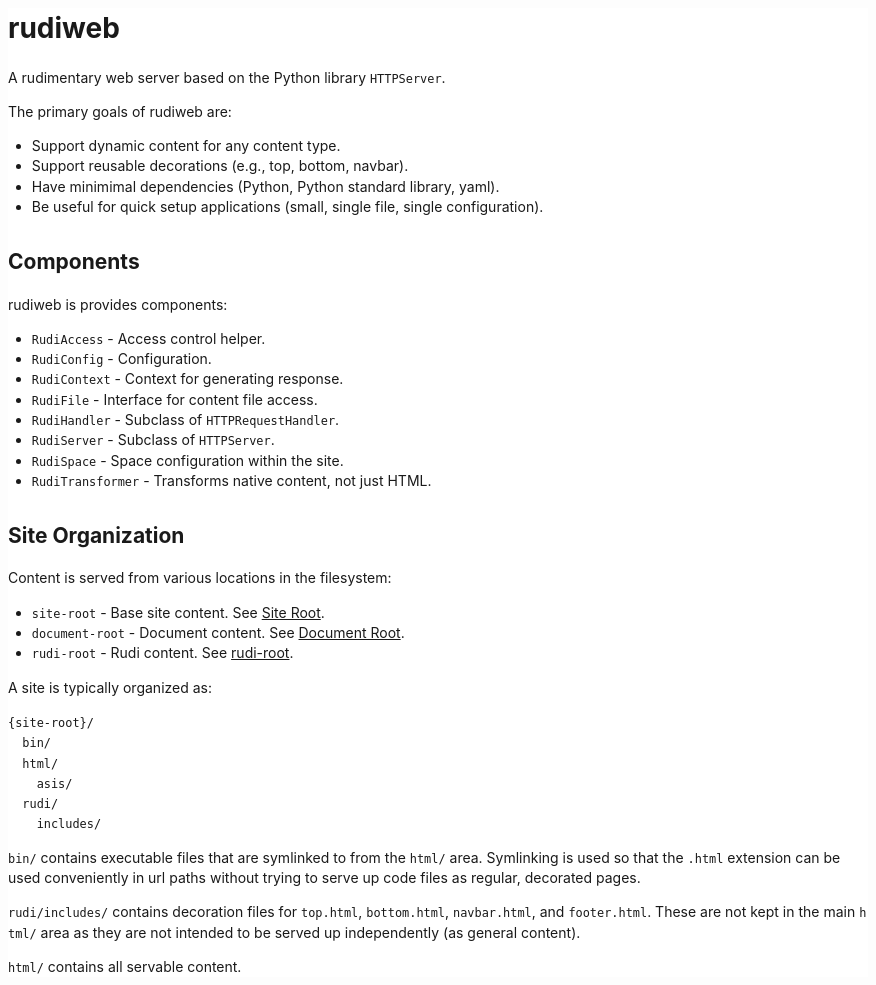 # rudiweb

A rudimentary web server based on the Python library `HTTPServer`.

The primary goals of rudiweb are:

* Support dynamic content for any content type.
* Support reusable decorations (e.g., top, bottom, navbar).
* Have minimimal dependencies (Python, Python standard library, yaml).
* Be useful for quick setup applications (small, single file, single
    configuration).

## Components

rudiweb is provides components:

* `RudiAccess` - Access control helper.
* `RudiConfig` - Configuration.
* `RudiContext` - Context for generating response.
* `RudiFile` - Interface for content file access.
* `RudiHandler` - Subclass of `HTTPRequestHandler`.
* `RudiServer` - Subclass of `HTTPServer`.
* `RudiSpace` - Space configuration within the site.
* `RudiTransformer` - Transforms native content, not just HTML.

## Site Organization

Content is served from various locations in the filesystem:

* `site-root` - Base site content. See [Site Root](#site-root).
* `document-root` - Document content. See [Document Root](#document-root).
* `rudi-root` - Rudi content. See [rudi-root](#rudi-root).

A site is typically organized as:

```
{site-root}/
  bin/
  html/
    asis/
  rudi/
    includes/
```

`bin/` contains executable files that are symlinked to from the `html/` area. Symlinking is used so that the `.html` extension can be used conveniently in url paths without trying to serve up code files as regular, decorated pages.

`rudi/includes/` contains decoration files for `top.html`, `bottom.html`, `navbar.html`, and `footer.html`. These are not kept in the main `html/` area as they are not intended to be served up independently (as general content).

`html/` contains all servable content.
